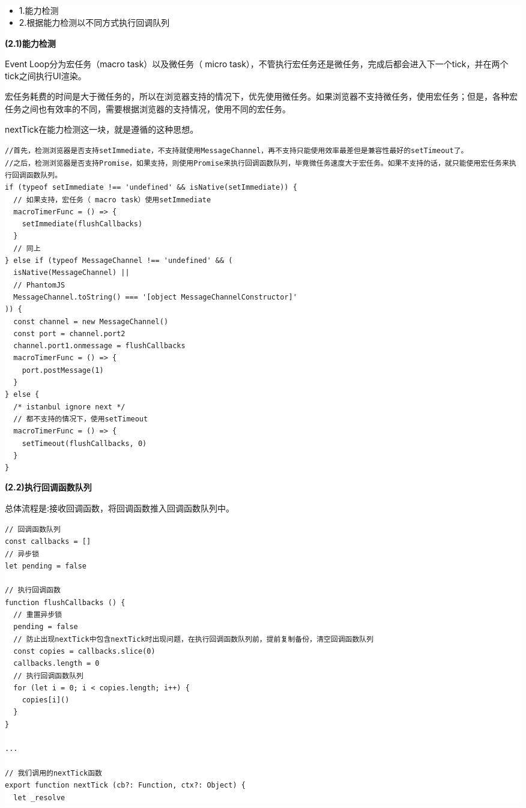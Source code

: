 - 1.能力检测
- 2.根据能力检测以不同方式执行回调队列

**(2.1)能力检测**

Event Loop分为宏任务（macro task）以及微任务（ micro task），不管执行宏任务还是微任务，完成后都会进入下一个tick，并在两个tick之间执行UI渲染。

宏任务耗费的时间是大于微任务的，所以在浏览器支持的情况下，优先使用微任务。如果浏览器不支持微任务，使用宏任务；但是，各种宏任务之间也有效率的不同，需要根据浏览器的支持情况，使用不同的宏任务。

nextTick在能力检测这一块，就是遵循的这种思想。

```
//首先，检测浏览器是否支持setImmediate，不支持就使用MessageChannel，再不支持只能使用效率最差但是兼容性最好的setTimeout了。
//之后，检测浏览器是否支持Promise，如果支持，则使用Promise来执行回调函数队列，毕竟微任务速度大于宏任务。如果不支持的话，就只能使用宏任务来执行回调函数队列。
if (typeof setImmediate !== 'undefined' && isNative(setImmediate)) {
  // 如果支持，宏任务（ macro task）使用setImmediate
  macroTimerFunc = () => {
    setImmediate(flushCallbacks)
  }
  // 同上
} else if (typeof MessageChannel !== 'undefined' && (
  isNative(MessageChannel) ||
  // PhantomJS
  MessageChannel.toString() === '[object MessageChannelConstructor]'
)) {
  const channel = new MessageChannel()
  const port = channel.port2
  channel.port1.onmessage = flushCallbacks
  macroTimerFunc = () => {
    port.postMessage(1)
  }
} else {
  /* istanbul ignore next */
  // 都不支持的情况下，使用setTimeout
  macroTimerFunc = () => {
    setTimeout(flushCallbacks, 0)
  }
}
```

**(2.2)执行回调函数队列**

总体流程是:接收回调函数，将回调函数推入回调函数队列中。

```
// 回调函数队列
const callbacks = []
// 异步锁
let pending = false

// 执行回调函数
function flushCallbacks () {
  // 重置异步锁
  pending = false
  // 防止出现nextTick中包含nextTick时出现问题，在执行回调函数队列前，提前复制备份，清空回调函数队列
  const copies = callbacks.slice(0)
  callbacks.length = 0
  // 执行回调函数队列
  for (let i = 0; i < copies.length; i++) {
    copies[i]()
  }
}

...

// 我们调用的nextTick函数
export function nextTick (cb?: Function, ctx?: Object) {
  let _resolve
```